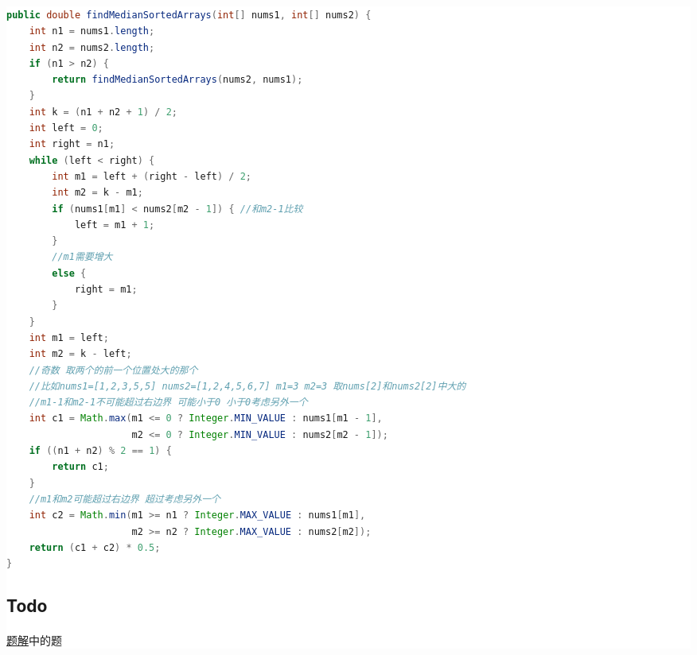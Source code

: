 ```java
public double findMedianSortedArrays(int[] nums1, int[] nums2) {
    int n1 = nums1.length;
    int n2 = nums2.length;
    if (n1 > n2) {
        return findMedianSortedArrays(nums2, nums1);
    }
    int k = (n1 + n2 + 1) / 2;
    int left = 0;
    int right = n1;
    while (left < right) {
        int m1 = left + (right - left) / 2;
        int m2 = k - m1;
        if (nums1[m1] < nums2[m2 - 1]) { //和m2-1比较
            left = m1 + 1;
        }
        //m1需要增大
        else {
            right = m1;
        }
    }
    int m1 = left;
    int m2 = k - left;
    //奇数 取两个的前一个位置处大的那个
    //比如nums1=[1,2,3,5,5] nums2=[1,2,4,5,6,7] m1=3 m2=3 取nums[2]和nums2[2]中大的
    //m1-1和m2-1不可能超过右边界 可能小于0 小于0考虑另外一个
    int c1 = Math.max(m1 <= 0 ? Integer.MIN_VALUE : nums1[m1 - 1],
                      m2 <= 0 ? Integer.MIN_VALUE : nums2[m2 - 1]);
    if ((n1 + n2) % 2 == 1) {
        return c1;
    }
    //m1和m2可能超过右边界 超过考虑另外一个
    int c2 = Math.min(m1 >= n1 ? Integer.MAX_VALUE : nums1[m1],
                      m2 >= n2 ? Integer.MAX_VALUE : nums2[m2]);
    return (c1 + c2) * 0.5;
}
```

## Todo

[题解](https://leetcode-cn.com/problems/search-insert-position/solution/te-bie-hao-yong-de-er-fen-cha-fa-fa-mo-ban-python-/)中的题